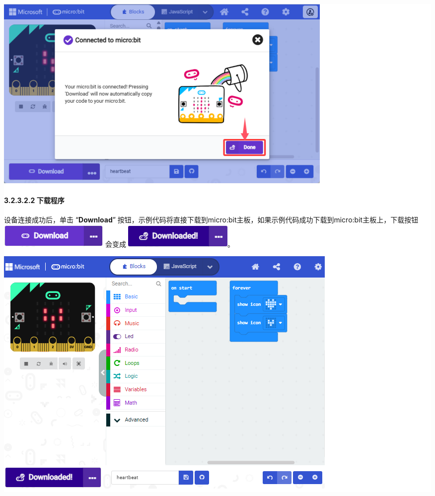 ![Img](./media/A144.png)

#### 3.2.3.2.2 下载程序

设备连接成功后，单击 “**Download**” 按钮，示例代码将直接下载到micro:bit主板，如果示例代码成功下载到micro:bit主板上，下载按钮 ![Img](./media/A212.png) 会变成 ![Img](./media/A220.png)。

![Img](./media/A232.png)
